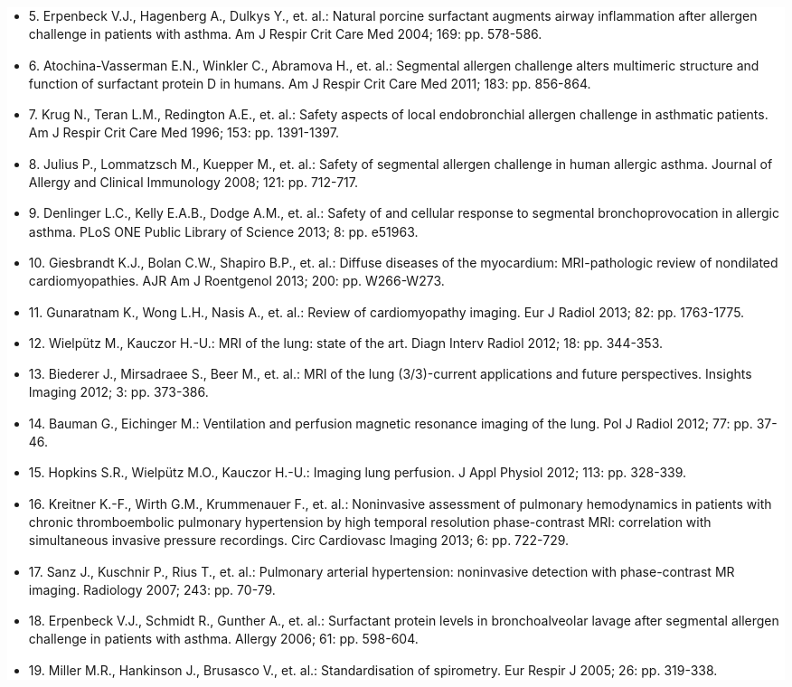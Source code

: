 
- 5\. Erpenbeck V.J., Hagenberg A., Dulkys Y., et. al.: Natural porcine surfactant augments airway inflammation after allergen challenge in patients with asthma. Am J Respir Crit Care Med 2004; 169: pp. 578-586.


- 6\. Atochina-Vasserman E.N., Winkler C., Abramova H., et. al.: Segmental allergen challenge alters multimeric structure and function of surfactant protein D in humans. Am J Respir Crit Care Med 2011; 183: pp. 856-864.


- 7\. Krug N., Teran L.M., Redington A.E., et. al.: Safety aspects of local endobronchial allergen challenge in asthmatic patients. Am J Respir Crit Care Med 1996; 153: pp. 1391-1397.


- 8\. Julius P., Lommatzsch M., Kuepper M., et. al.: Safety of segmental allergen challenge in human allergic asthma. Journal of Allergy and Clinical Immunology 2008; 121: pp. 712-717.


- 9\. Denlinger L.C., Kelly E.A.B., Dodge A.M., et. al.: Safety of and cellular response to segmental bronchoprovocation in allergic asthma. PLoS ONE Public Library of Science 2013; 8: pp. e51963.


- 10\. Giesbrandt K.J., Bolan C.W., Shapiro B.P., et. al.: Diffuse diseases of the myocardium: MRI-pathologic review of nondilated cardiomyopathies. AJR Am J Roentgenol 2013; 200: pp. W266-W273.


- 11\. Gunaratnam K., Wong L.H., Nasis A., et. al.: Review of cardiomyopathy imaging. Eur J Radiol 2013; 82: pp. 1763-1775.


- 12\. Wielpütz M., Kauczor H.-U.: MRI of the lung: state of the art. Diagn Interv Radiol 2012; 18: pp. 344-353.


- 13\. Biederer J., Mirsadraee S., Beer M., et. al.: MRI of the lung (3/3)-current applications and future perspectives. Insights Imaging 2012; 3: pp. 373-386.


- 14\. Bauman G., Eichinger M.: Ventilation and perfusion magnetic resonance imaging of the lung. Pol J Radiol 2012; 77: pp. 37-46.


- 15\. Hopkins S.R., Wielpütz M.O., Kauczor H.-U.: Imaging lung perfusion. J Appl Physiol 2012; 113: pp. 328-339.


- 16\. Kreitner K.-F., Wirth G.M., Krummenauer F., et. al.: Noninvasive assessment of pulmonary hemodynamics in patients with chronic thromboembolic pulmonary hypertension by high temporal resolution phase-contrast MRI: correlation with simultaneous invasive pressure recordings. Circ Cardiovasc Imaging 2013; 6: pp. 722-729.


- 17\. Sanz J., Kuschnir P., Rius T., et. al.: Pulmonary arterial hypertension: noninvasive detection with phase-contrast MR imaging. Radiology 2007; 243: pp. 70-79.


- 18\. Erpenbeck V.J., Schmidt R., Gunther A., et. al.: Surfactant protein levels in bronchoalveolar lavage after segmental allergen challenge in patients with asthma. Allergy 2006; 61: pp. 598-604.


- 19\. Miller M.R., Hankinson J., Brusasco V., et. al.: Standardisation of spirometry. Eur Respir J 2005; 26: pp. 319-338.


